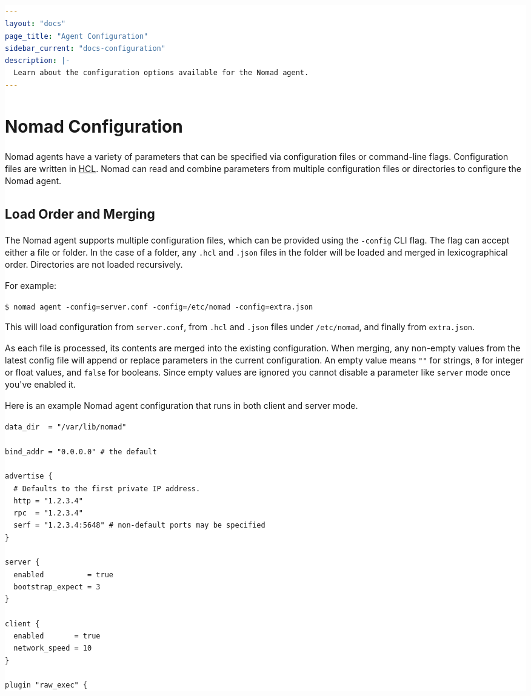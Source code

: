 ```yaml
---
layout: "docs"
page_title: "Agent Configuration"
sidebar_current: "docs-configuration"
description: |-
  Learn about the configuration options available for the Nomad agent.
---
```


# Nomad Configuration

Nomad agents have a variety of parameters that can be specified via
configuration files or command-line flags. Configuration files are written in
[HCL][hcl]. Nomad can read and combine parameters from multiple configuration
files or directories to configure the Nomad agent.

## Load Order and Merging

The Nomad agent supports multiple configuration files, which can be provided
using the `-config` CLI flag. The flag can accept either a file or folder. In
the case of a folder, any `.hcl` and `.json` files in the folder will be loaded
and merged in lexicographical order. Directories are not loaded recursively.

For example:

```shell
$ nomad agent -config=server.conf -config=/etc/nomad -config=extra.json
```

This will load configuration from `server.conf`, from `.hcl` and `.json` files
under `/etc/nomad`, and finally from `extra.json`.

As each file is processed, its contents are merged into the existing
configuration. When merging, any non-empty values from the latest config file
will append or replace parameters in the current configuration. An empty value
means `""` for strings, `0` for integer or float values, and `false` for
booleans. Since empty values are ignored you cannot disable a parameter like
`server` mode once you've enabled it.

Here is an example Nomad agent configuration that runs in both client and server
mode.

```hcl
data_dir  = "/var/lib/nomad"

bind_addr = "0.0.0.0" # the default

advertise {
  # Defaults to the first private IP address.
  http = "1.2.3.4"
  rpc  = "1.2.3.4"
  serf = "1.2.3.4:5648" # non-default ports may be specified
}

server {
  enabled          = true
  bootstrap_expect = 3
}

client {
  enabled       = true
  network_speed = 10
}

plugin "raw_exec" {
```

[`ACL`]: /docs/configuration/acl.html "Nomad Agent ACL Configuration"
[`Client`]: /docs/configuration/client.html "Nomad Agent client Configuration"
[`Consul`]: /docs/configuration/consul.html "Nomad Agent consul Configuration"
[`Plugin`]: /docs/configuration/plugin.html "Nomad Agent Plugin Configuration"
[`Sentinel`]: /docs/configuration/sentinel.html "Nomad Agent sentinel Configuration"
[`Server`]: /docs/configuration/server.html "Nomad Agent server Configuration"
[`TLS`]: /docs/configuration/tls.html "Nomad Agent tls Configuration"
[`Vault`]: /docs/configuration/vault.html "Nomad Agent vault Configuration"
[go-sockaddr/template]: https://godoc.org/github.com/hashicorp/go-sockaddr/template
[hcl]: https://github.com/hashicorp/hcl "HashiCorp Configuration Language"